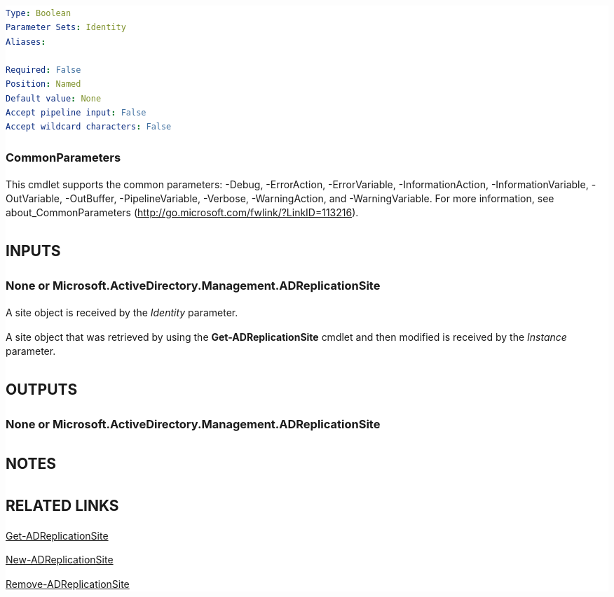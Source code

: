 ```yaml
Type: Boolean
Parameter Sets: Identity
Aliases: 

Required: False
Position: Named
Default value: None
Accept pipeline input: False
Accept wildcard characters: False
```

### CommonParameters
This cmdlet supports the common parameters: -Debug, -ErrorAction, -ErrorVariable, -InformationAction, -InformationVariable, -OutVariable, -OutBuffer, -PipelineVariable, -Verbose, -WarningAction, and -WarningVariable. For more information, see about_CommonParameters (http://go.microsoft.com/fwlink/?LinkID=113216).

## INPUTS

### None or Microsoft.ActiveDirectory.Management.ADReplicationSite
A site object is received by the *Identity* parameter.

A site object that was retrieved by using the **Get-ADReplicationSite** cmdlet and then modified is received by the *Instance* parameter.

## OUTPUTS

### None or Microsoft.ActiveDirectory.Management.ADReplicationSite

## NOTES

## RELATED LINKS

[Get-ADReplicationSite](./Get-ADReplicationSite.md)

[New-ADReplicationSite](./New-ADReplicationSite.md)

[Remove-ADReplicationSite](./Remove-ADReplicationSite.md)

